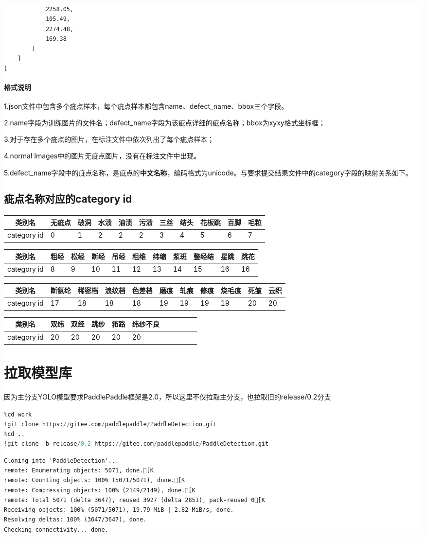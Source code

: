 ```
            2258.05,
            105.49,
            2274.48,
            169.38
        ]
    }
]
```

#### 格式说明

1.json文件中包含多个疵点样本，每个疵点样本都包含name、defect_name、bbox三个字段。

2.name字段为训练图片的文件名；defect_name字段为该疵点详细的疵点名称；bbox为xyxy格式坐标框；

3.对于存在多个疵点的图片，在标注文件中依次列出了每个疵点样本；

4.normal Images中的图片无疵点图片，没有在标注文件中出现。

5.defect_name字段中的疵点名称，是疵点的**中文名称**，编码格式为unicode。与要求提交结果文件中的category字段的映射关系如下。

## 疵点名称对应的category id

| 类别名      | 无疵点 | 破洞 | 水渍 | 油渍 | 污渍 | 三丝 | 结头 | 花板跳 | 百脚 | 毛粒 |
| ----------- | ------ | ---- | ---- | ---- | ---- | ---- | ---- | ------ | ---- | ---- |
| category id | 0      | 1    | 2    | 2    | 2    | 3    | 4    | 5      | 6    | 7    |

| 类别名      | 粗经 | 松经 | 断经 | 吊经 | 粗维 | 纬缩 | 浆斑 | 整经结 | 星跳 | 跳花 |
| ----------- | ---- | ---- | ---- | ---- | ---- | ---- | ---- | ------ | ---- | ---- |
| category id | 8    | 9    | 10   | 11   | 12   | 13   | 14   | 15     | 16   | 16   |

| 类别名      | 断氨纶 | 稀密档 | 浪纹档 | 色差档 | 磨痕 | 轧痕 | 修痕 | 烧毛痕 | 死皱 | 云织 |
| ----------- | ------ | ------ | ------ | ------ | ---- | ---- | ---- | ------ | ---- | ---- |
| category id | 17     | 18     | 18     | 18     | 19   | 19   | 19   | 19     | 20   | 20   |

| 类别名      | 双纬 | 双经 | 跳纱 | 筘路 | 纬纱不良 |      |      |      |      |      |
| ----------- | ---- | ---- | ---- | ---- | -------- | ---- | ---- | ---- | ---- | ---- |
| category id | 20   | 20   | 20   | 20   | 20       |      |      |      |      |      |

# 拉取模型库
因为主分支YOLO模型要求PaddlePaddle框架是2.0，所以这里不仅拉取主分支，也拉取旧的release/0.2分支


```python
%cd work
!git clone https://gitee.com/paddlepaddle/PaddleDetection.git
%cd ..
!git clone -b release/0.2 https://gitee.com/paddlepaddle/PaddleDetection.git
```

    Cloning into 'PaddleDetection'...
    remote: Enumerating objects: 5071, done.[K
    remote: Counting objects: 100% (5071/5071), done.[K
    remote: Compressing objects: 100% (2149/2149), done.[K
    remote: Total 5071 (delta 3647), reused 3927 (delta 2851), pack-reused 0[K
    Receiving objects: 100% (5071/5071), 19.79 MiB | 2.82 MiB/s, done.
    Resolving deltas: 100% (3647/3647), done.
    Checking connectivity... done.

